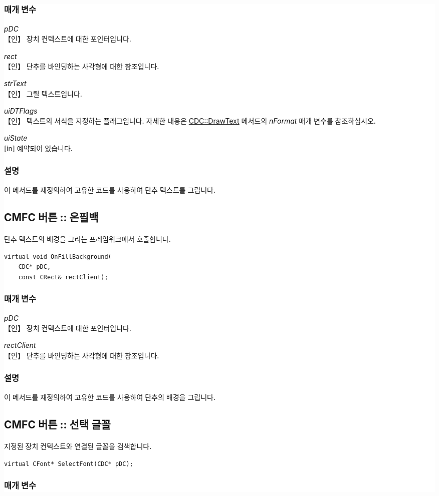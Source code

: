 ### <a name="parameters"></a>매개 변수

*pDC*<br/>
【인】 장치 컨텍스트에 대한 포인터입니다.

*rect*<br/>
【인】 단추를 바인딩하는 사각형에 대한 참조입니다.

*strText*<br/>
【인】 그릴 텍스트입니다.

*uiDTFlags*<br/>
【인】 텍스트의 서식을 지정하는 플래그입니다. 자세한 내용은 [CDC::DrawText](../../mfc/reference/cdc-class.md#drawtext) 메서드의 *nFormat* 매개 변수를 참조하십시오.

*uiState*<br/>
[in] 예약되어 있습니다.

### <a name="remarks"></a>설명

이 메서드를 재정의하여 고유한 코드를 사용하여 단추 텍스트를 그립니다.

## <a name="cmfcbuttononfillbackground"></a><a name="onfillbackground"></a>CMFC 버튼 :: 온필백

단추 텍스트의 배경을 그리는 프레임워크에서 호출합니다.

```
virtual void OnFillBackground(
    CDC* pDC,
    const CRect& rectClient);
```

### <a name="parameters"></a>매개 변수

*pDC*<br/>
【인】 장치 컨텍스트에 대한 포인터입니다.

*rectClient*<br/>
【인】 단추를 바인딩하는 사각형에 대한 참조입니다.

### <a name="remarks"></a>설명

이 메서드를 재정의하여 고유한 코드를 사용하여 단추의 배경을 그립니다.

## <a name="cmfcbuttonselectfont"></a><a name="selectfont"></a>CMFC 버튼 :: 선택 글꼴

지정된 장치 컨텍스트와 연결된 글꼴을 검색합니다.

```
virtual CFont* SelectFont(CDC* pDC);
```

### <a name="parameters"></a>매개 변수
